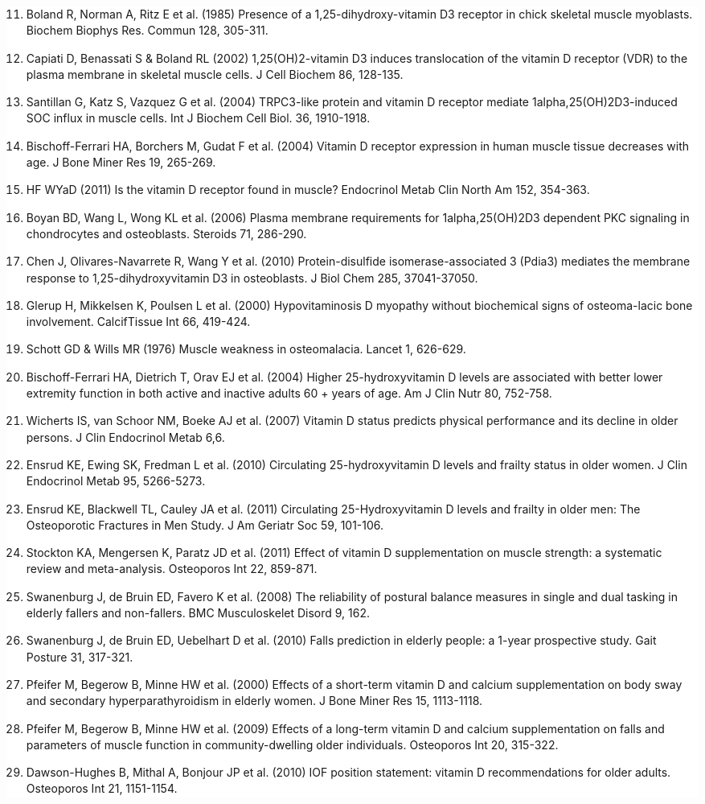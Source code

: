 11. Boland R, Norman A, Ritz E et al. (1985) Presence of a 1,25-dihydroxy-vitamin D3 receptor in chick skeletal muscle myoblasts. Biochem Biophys Res. Commun 128, 305-311.

12. Capiati D, Benassati S & Boland RL (2002) 1,25(OH)2-vitamin D3 induces translocation of the vitamin D receptor (VDR) to the plasma membrane in skeletal muscle cells. J Cell Biochem 86, 128-135.

13. Santillan G, Katz S, Vazquez G et al. (2004) TRPC3-like protein and vitamin D receptor mediate 1alpha,25(OH)2D3-induced SOC influx in muscle cells. Int J Biochem Cell Biol. 36, 1910-1918.

14. Bischoff-Ferrari HA, Borchers M, Gudat F et al. (2004) Vitamin D receptor expression in human muscle tissue decreases with age. J Bone Miner Res 19, 265-269.

15. HF WYaD (2011) Is the vitamin D receptor found in muscle? Endocrinol Metab Clin North Am 152, 354-363.

16. Boyan BD, Wang L, Wong KL et al. (2006) Plasma membrane requirements for 1alpha,25(OH)2D3 dependent PKC signaling in chondrocytes and osteoblasts. Steroids 71, 286-290.

17. Chen J, Olivares-Navarrete R, Wang Y et al. (2010) Protein-disulfide isomerase-associated 3 (Pdia3) mediates the membrane response to 1,25-dihydroxyvitamin D3 in osteoblasts. J Biol Chem 285, 37041-37050.

18. Glerup H, Mikkelsen K, Poulsen L et al. (2000) Hypovitaminosis D myopathy without biochemical signs of osteoma-lacic bone involvement. CalcifTissue Int 66, 419-424.

19. Schott GD & Wills MR (1976) Muscle weakness in osteomalacia. Lancet 1, 626-629.

20. Bischoff-Ferrari HA, Dietrich T, Orav EJ et al. (2004) Higher 25-hydroxyvitamin D levels are associated with better lower extremity function in both active and inactive adults 60 + years of age. Am J Clin Nutr 80, 752-758.

21. Wicherts IS, van Schoor NM, Boeke AJ et al. (2007) Vitamin D status predicts physical performance and its decline in older persons. J Clin Endocrinol Metab 6,6.

22. Ensrud KE, Ewing SK, Fredman L et al. (2010) Circulating 25-hydroxyvitamin D levels and frailty status in older women. J Clin Endocrinol Metab 95, 5266-5273.

23. Ensrud KE, Blackwell TL, Cauley JA et al. (2011) Circulating 25-Hydroxyvitamin D levels and frailty in older men: The Osteoporotic Fractures in Men Study. J Am Geriatr Soc 59, 101-106.

24. Stockton KA, Mengersen K, Paratz JD et al. (2011) Effect of vitamin D supplementation on muscle strength: a systematic review and meta-analysis. Osteoporos Int 22, 859-871.

25. Swanenburg J, de Bruin ED, Favero K et al. (2008) The reliability of postural balance measures in single and dual tasking in elderly fallers and non-fallers. BMC Musculoskelet Disord 9, 162.

26. Swanenburg J, de Bruin ED, Uebelhart D et al. (2010) Falls prediction in elderly people: a 1-year prospective study. Gait Posture 31, 317-321.

27. Pfeifer M, Begerow B, Minne HW et al. (2000) Effects of a short-term vitamin D and calcium supplementation on body sway and secondary hyperparathyroidism in elderly women. J Bone Miner Res 15, 1113-1118.

28. Pfeifer M, Begerow B, Minne HW et al. (2009) Effects of a long-term vitamin D and calcium supplementation on falls and parameters of muscle function in community-dwelling older individuals. Osteoporos Int 20, 315-322.

29. Dawson-Hughes B, Mithal A, Bonjour JP et al. (2010) IOF position statement: vitamin D recommendations for older adults. Osteoporos Int 21, 1151-1154.
